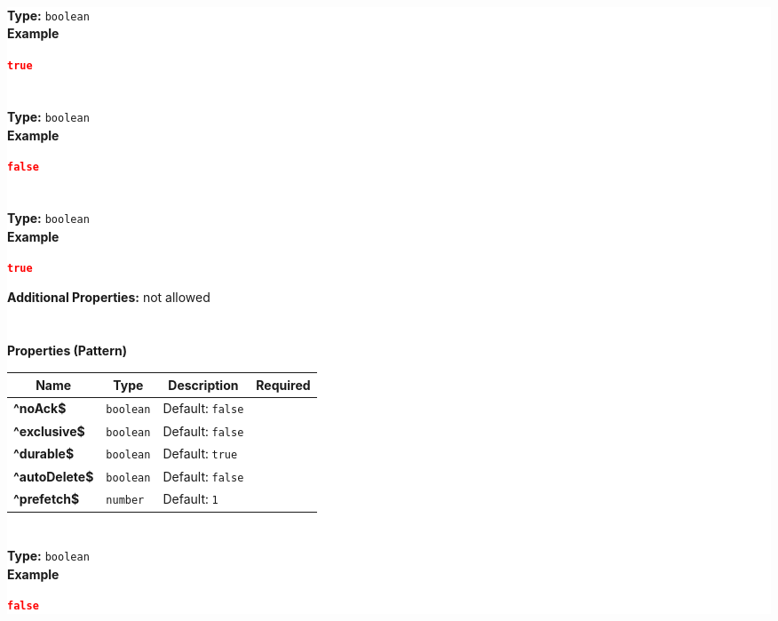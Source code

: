 <a name="root"></a>
#

**Type:** `boolean`<br/>
**Example**

```json
true
```

<a name="root"></a>
#

**Type:** `boolean`<br/>
**Example**

```json
false
```

<a name="root"></a>
#

**Type:** `boolean`<br/>
**Example**

```json
true
```





**Additional Properties:** not allowed<br/>

<a name="root"></a>
#

**Properties (Pattern)**

|Name|Type|Description|Required|
|----|----|-----------|--------|
|**^noAck$**|`boolean`|Default: `false`<br/>||
|**^exclusive$**|`boolean`|Default: `false`<br/>||
|**^durable$**|`boolean`|Default: `true`<br/>||
|**^autoDelete$**|`boolean`|Default: `false`<br/>||
|**^prefetch$**|`number`|Default: `1`<br/>||

<a name="root"></a>
#

**Type:** `boolean`<br/>
**Example**

```json
false
```

